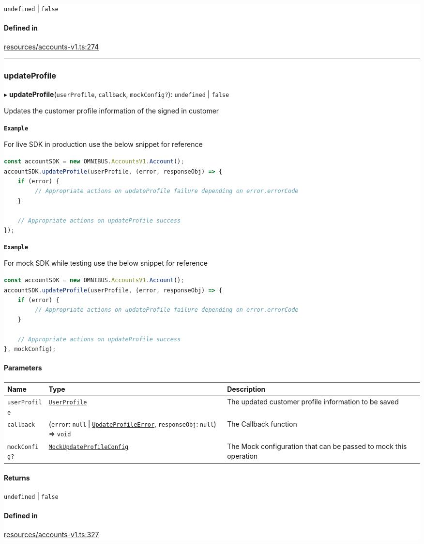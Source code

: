 `undefined` \| ``false``

#### Defined in

[resources/accounts-v1.ts:274](https://gitlab.com/baliganikhil/blackmirror-sdk/-/blob/349365c/src/resources/accounts-v1.ts#L274)

___

### updateProfile

▸ **updateProfile**(`userProfile`, `callback`, `mockConfig?`): `undefined` \| ``false``

Updates the customer profile information of the signed in customer

**`Example`**

For live SDK in production use the below snippet for reference
```js
const accountSDK = new OMNIBUS.AccountsV1.Account();
accountSDK.updateProfile(userProfile, (error, responseObj) => {
    if (error) {
         // Appropriate actions on updateProfile failure depending on error.errorCode 
    }

    // Appropriate actions on updateProfile success
});
```

**`Example`**

For mock SDK while testing use the below snippet for reference
```js
const accountSDK = new OMNIBUS.AccountsV1.Account();
accountSDK.updateProfile(userProfile, (error, responseObj) => {
    if (error) {
         // Appropriate actions on updateProfile failure depending on error.errorCode 
    }

    // Appropriate actions on updateProfile success
}, mockConfig);
```

#### Parameters

| Name | Type | Description |
| :------ | :------ | :------ |
| `userProfile` | [`UserProfile`](../wiki/models.UserProfile) | The updated customer profile information to be saved |
| `callback` | (`error`: ``null`` \| [`UpdateProfileError`](../wiki/models.UpdateProfileError), `responseObj`: ``null``) => `void` | The Callback function |
| `mockConfig?` | [`MockUpdateProfileConfig`](../wiki/models.MockUpdateProfileConfig) | The Mock configuration that can be passed to mock this operation |

#### Returns

`undefined` \| ``false``

#### Defined in

[resources/accounts-v1.ts:327](https://gitlab.com/baliganikhil/blackmirror-sdk/-/blob/349365c/src/resources/accounts-v1.ts#L327)
